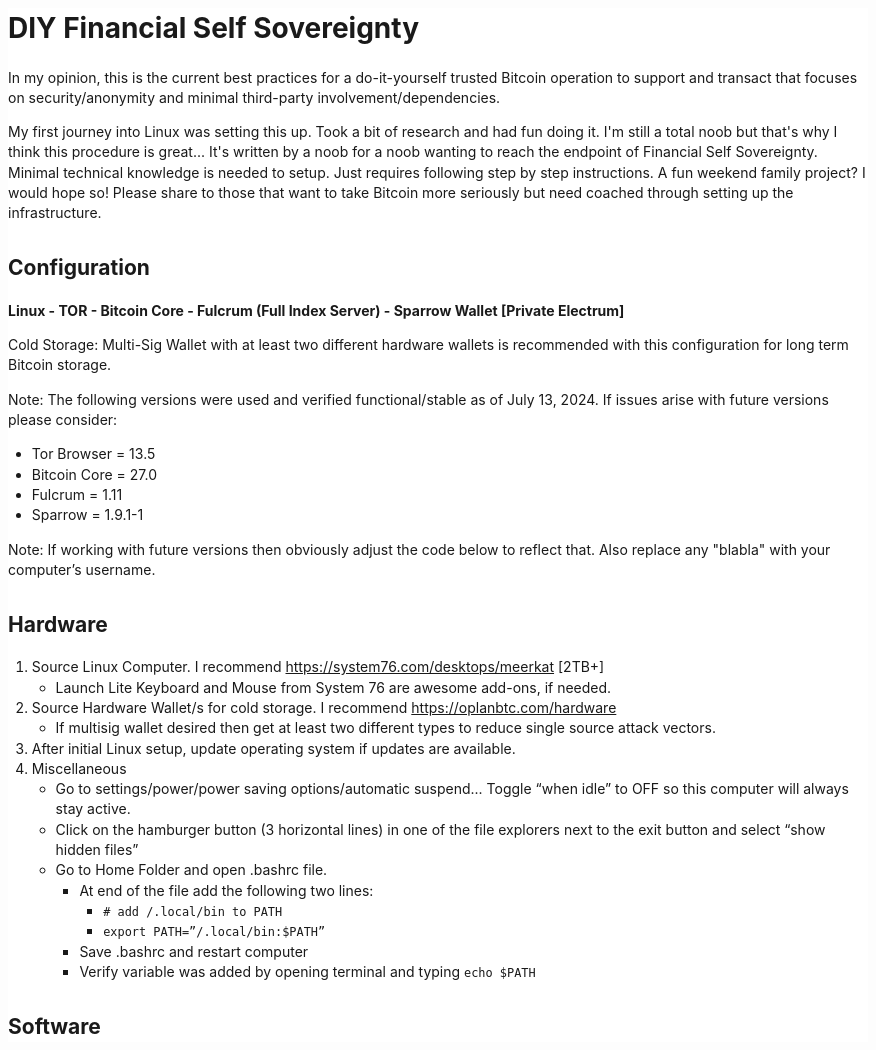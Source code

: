 # DIY Financial Self Sovereignty

In my opinion, this is the current best practices for a do-it-yourself trusted Bitcoin operation to support and transact that focuses on security/anonymity and minimal third-party involvement/dependencies.

My first journey into Linux was setting this up. Took a bit of research and had fun doing it. I'm still a total noob but that's why I think this procedure is great... It's written by a noob for a noob wanting to reach the endpoint of Financial Self Sovereignty. Minimal technical knowledge is needed to setup. Just requires following step by step instructions. A fun weekend family project? I would hope so! Please share to those that want to take Bitcoin more seriously but need coached through setting up the infrastructure.

## Configuration

**Linux - TOR - Bitcoin Core - Fulcrum (Full Index Server) - Sparrow Wallet [Private Electrum]**

Cold Storage: Multi-Sig Wallet with at least two different hardware wallets is recommended with this configuration for long term Bitcoin storage.

Note: The following versions were used and verified functional/stable as of July 13, 2024. If issues arise with future versions please consider:
- Tor Browser = 13.5
- Bitcoin Core = 27.0
- Fulcrum = 1.11
- Sparrow = 1.9.1-1

Note: If working with future versions then obviously adjust the code below to reflect that. Also replace any "blabla" with your computer’s username.

## Hardware

1. Source Linux Computer. I recommend https://system76.com/desktops/meerkat [2TB+]
	- Launch Lite Keyboard and Mouse from System 76 are awesome add-ons, if needed.
2. Source Hardware Wallet/s for cold storage. I recommend https://oplanbtc.com/hardware
	- If multisig wallet desired then get at least two different types to reduce single source attack vectors.
3. After initial Linux setup, update operating system if updates are available.
4. Miscellaneous 
	- Go to settings/power/power saving options/automatic suspend... Toggle “when idle” to OFF so this computer will always stay active.
	- Click on the hamburger button (3 horizontal lines) in one of the file explorers next to the exit button and select “show hidden files”
	- Go to Home Folder and open .bashrc file. 
		- At end of the file add the following two lines: 
			- `# add /.local/bin to PATH`
			- `export PATH=”/.local/bin:$PATH”`
		- Save .bashrc and restart computer
		- Verify variable was added by opening terminal and typing `echo $PATH`

## Software

